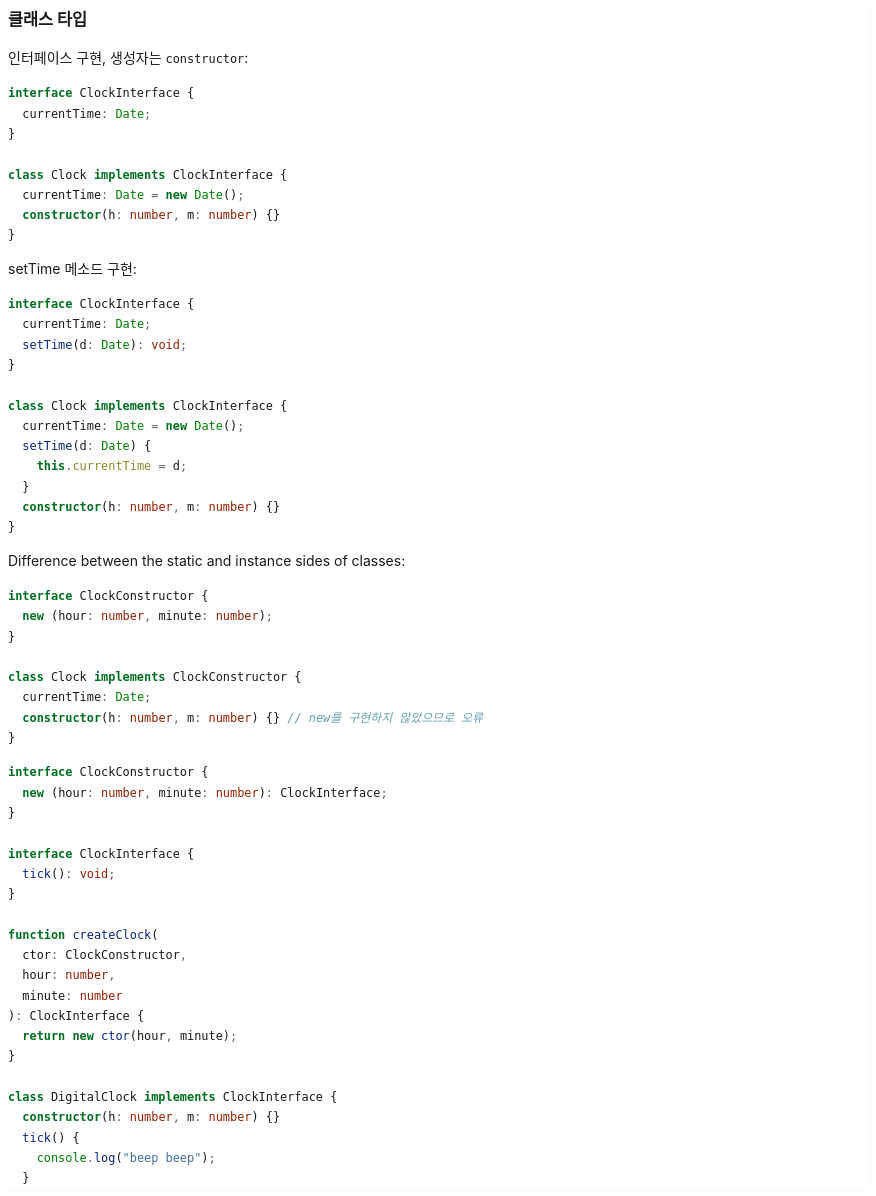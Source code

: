 ### 클래스 타입

인터페이스 구현, 생성자는 `constructor`:

```ts
interface ClockInterface {
  currentTime: Date;
}
 
class Clock implements ClockInterface {
  currentTime: Date = new Date();
  constructor(h: number, m: number) {}
}
```

setTime 메소드 구현:

```typescript
interface ClockInterface {
  currentTime: Date;
  setTime(d: Date): void;
}
 
class Clock implements ClockInterface {
  currentTime: Date = new Date();
  setTime(d: Date) {
    this.currentTime = d;
  }
  constructor(h: number, m: number) {}
}
```

Difference between the static and instance sides of classes:

```typescript
interface ClockConstructor {
  new (hour: number, minute: number);
}
 
class Clock implements ClockConstructor {
  currentTime: Date;
  constructor(h: number, m: number) {} // new를 구현하지 않았으므로 오류
}
```

```typescript
interface ClockConstructor {
  new (hour: number, minute: number): ClockInterface;
}
 
interface ClockInterface {
  tick(): void;
}
 
function createClock(
  ctor: ClockConstructor,
  hour: number,
  minute: number
): ClockInterface {
  return new ctor(hour, minute);
}
 
class DigitalClock implements ClockInterface {
  constructor(h: number, m: number) {}
  tick() {
    console.log("beep beep");
  }
```